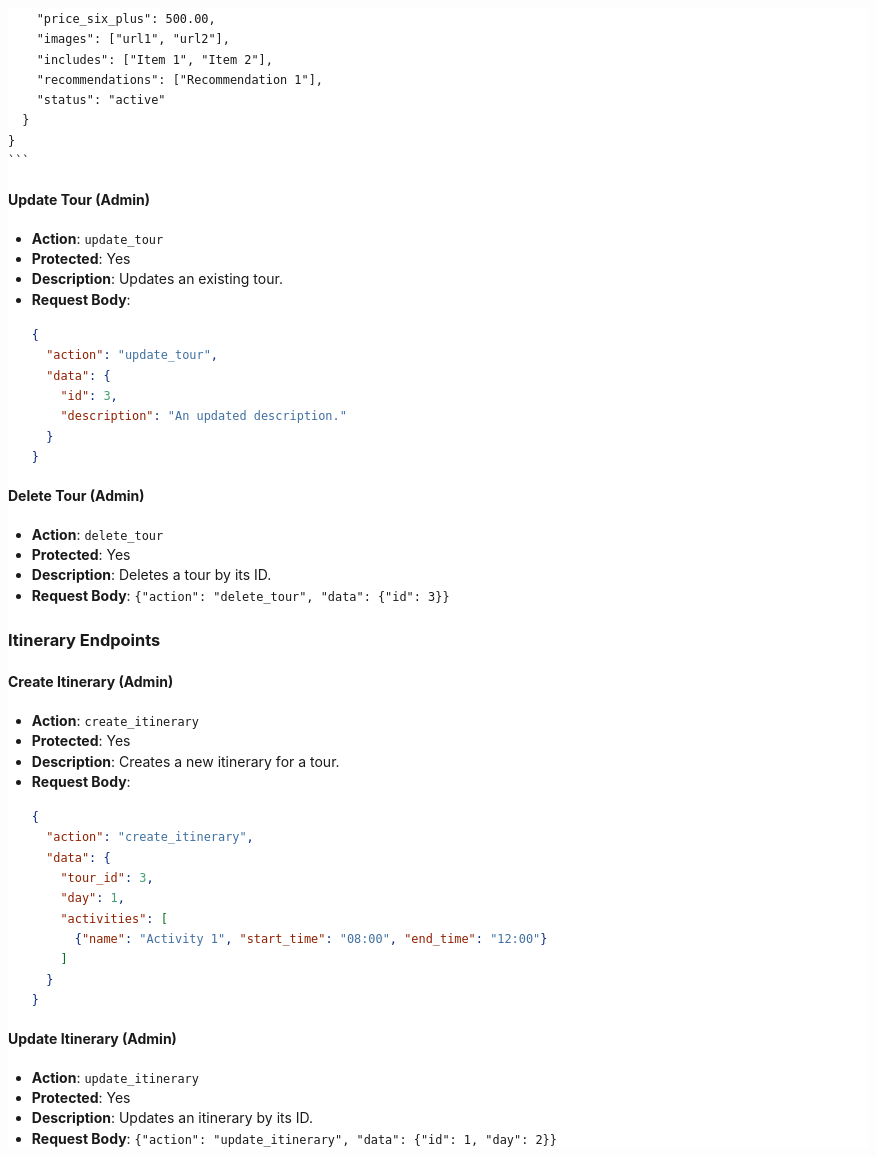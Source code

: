         "price_six_plus": 500.00,
        "images": ["url1", "url2"],
        "includes": ["Item 1", "Item 2"],
        "recommendations": ["Recommendation 1"],
        "status": "active"
      }
    }
    ```

#### Update Tour (Admin)
-   **Action**: `update_tour`
-   **Protected**: Yes
-   **Description**: Updates an existing tour.
-   **Request Body**:
    ```json
    {
      "action": "update_tour",
      "data": {
        "id": 3,
        "description": "An updated description."
      }
    }
    ```

#### Delete Tour (Admin)
-   **Action**: `delete_tour`
-   **Protected**: Yes
-   **Description**: Deletes a tour by its ID.
-   **Request Body**: `{"action": "delete_tour", "data": {"id": 3}}`

### Itinerary Endpoints

#### Create Itinerary (Admin)
-   **Action**: `create_itinerary`
-   **Protected**: Yes
-   **Description**: Creates a new itinerary for a tour.
-   **Request Body**:
    ```json
    {
      "action": "create_itinerary",
      "data": {
        "tour_id": 3,
        "day": 1,
        "activities": [
          {"name": "Activity 1", "start_time": "08:00", "end_time": "12:00"}
        ]
      }
    }
    ```

#### Update Itinerary (Admin)
-   **Action**: `update_itinerary`
-   **Protected**: Yes
-   **Description**: Updates an itinerary by its ID.
-   **Request Body**: `{"action": "update_itinerary", "data": {"id": 1, "day": 2}}`
